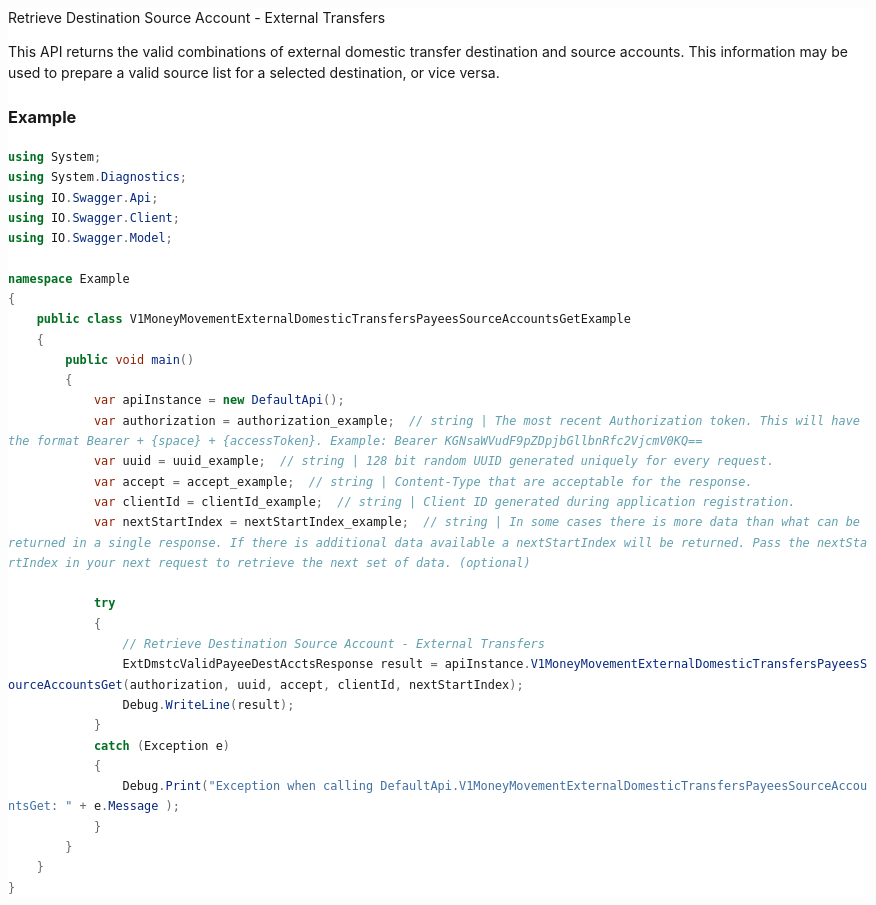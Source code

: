 Retrieve Destination Source Account - External Transfers

This API returns the valid combinations of external domestic transfer destination and source accounts. This information may be used to prepare a valid source list for a selected destination, or vice versa.

### Example
```csharp
using System;
using System.Diagnostics;
using IO.Swagger.Api;
using IO.Swagger.Client;
using IO.Swagger.Model;

namespace Example
{
    public class V1MoneyMovementExternalDomesticTransfersPayeesSourceAccountsGetExample
    {
        public void main()
        {
            var apiInstance = new DefaultApi();
            var authorization = authorization_example;  // string | The most recent Authorization token. This will have the format Bearer + {space} + {accessToken}. Example: Bearer KGNsaWVudF9pZDpjbGllbnRfc2VjcmV0KQ==
            var uuid = uuid_example;  // string | 128 bit random UUID generated uniquely for every request.
            var accept = accept_example;  // string | Content-Type that are acceptable for the response.
            var clientId = clientId_example;  // string | Client ID generated during application registration.
            var nextStartIndex = nextStartIndex_example;  // string | In some cases there is more data than what can be returned in a single response. If there is additional data available a nextStartIndex will be returned. Pass the nextStartIndex in your next request to retrieve the next set of data. (optional) 

            try
            {
                // Retrieve Destination Source Account - External Transfers
                ExtDmstcValidPayeeDestAcctsResponse result = apiInstance.V1MoneyMovementExternalDomesticTransfersPayeesSourceAccountsGet(authorization, uuid, accept, clientId, nextStartIndex);
                Debug.WriteLine(result);
            }
            catch (Exception e)
            {
                Debug.Print("Exception when calling DefaultApi.V1MoneyMovementExternalDomesticTransfersPayeesSourceAccountsGet: " + e.Message );
            }
        }
    }
}
```
